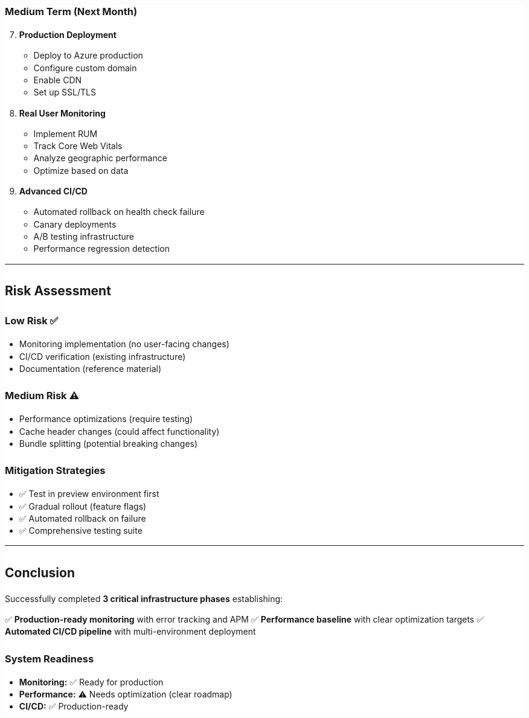 ### Medium Term (Next Month)
7. **Production Deployment**
   - Deploy to Azure production
   - Configure custom domain
   - Enable CDN
   - Set up SSL/TLS

8. **Real User Monitoring**
   - Implement RUM
   - Track Core Web Vitals
   - Analyze geographic performance
   - Optimize based on data

9. **Advanced CI/CD**
   - Automated rollback on health check failure
   - Canary deployments
   - A/B testing infrastructure
   - Performance regression detection

---

## Risk Assessment

### Low Risk ✅
- Monitoring implementation (no user-facing changes)
- CI/CD verification (existing infrastructure)
- Documentation (reference material)

### Medium Risk ⚠️
- Performance optimizations (require testing)
- Cache header changes (could affect functionality)
- Bundle splitting (potential breaking changes)

### Mitigation Strategies
- ✅ Test in preview environment first
- ✅ Gradual rollout (feature flags)
- ✅ Automated rollback on failure
- ✅ Comprehensive testing suite

---

## Conclusion

Successfully completed **3 critical infrastructure phases** establishing:

✅ **Production-ready monitoring** with error tracking and APM
✅ **Performance baseline** with clear optimization targets
✅ **Automated CI/CD pipeline** with multi-environment deployment

### System Readiness
- **Monitoring:** ✅ Ready for production
- **Performance:** ⚠️ Needs optimization (clear roadmap)
- **CI/CD:** ✅ Production-ready
